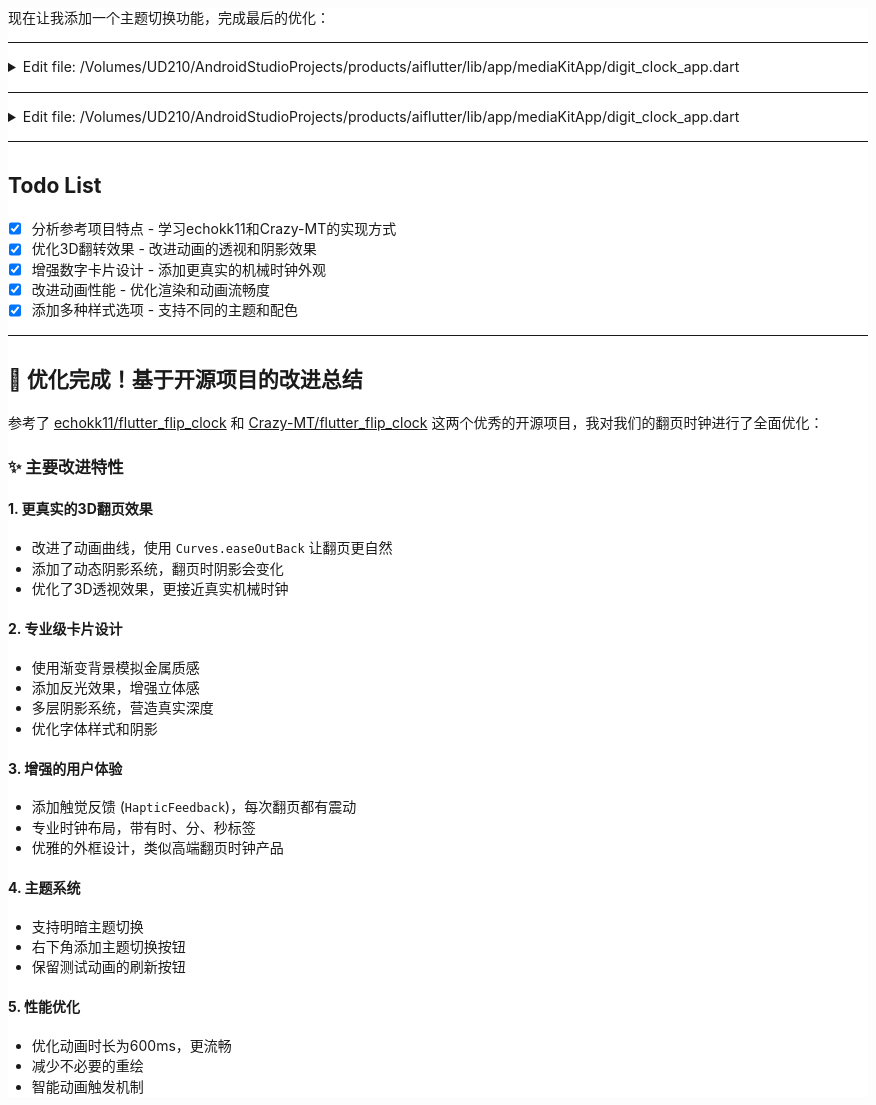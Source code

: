 现在让我添加一个主题切换功能，完成最后的优化：

---

<details><summary>Edit file: /Volumes/UD210/AndroidStudioProjects/products/aiflutter/lib/app/mediaKitApp/digit_clock_app.dart</summary></details>

---

<details><summary>Edit file: /Volumes/UD210/AndroidStudioProjects/products/aiflutter/lib/app/mediaKitApp/digit_clock_app.dart</summary></details>

---

## Todo List

- [x] 分析参考项目特点 - 学习echokk11和Crazy-MT的实现方式
- [x] 优化3D翻转效果 - 改进动画的透视和阴影效果
- [x] 增强数字卡片设计 - 添加更真实的机械时钟外观
- [x] 改进动画性能 - 优化渲染和动画流畅度
- [x] 添加多种样式选项 - 支持不同的主题和配色

---

## 🎉 优化完成！基于开源项目的改进总结

参考了 [echokk11/flutter_flip_clock](https://github.com/echokk11/flutter_flip_clock) 和 [Crazy-MT/flutter_flip_clock](https://github.com/Crazy-MT/flutter_flip_clock) 这两个优秀的开源项目，我对我们的翻页时钟进行了全面优化：

### ✨ 主要改进特性

#### 1. **更真实的3D翻页效果**
- 改进了动画曲线，使用 `Curves.easeOutBack` 让翻页更自然
- 添加了动态阴影系统，翻页时阴影会变化
- 优化了3D透视效果，更接近真实机械时钟

#### 2. **专业级卡片设计**
- 使用渐变背景模拟金属质感
- 添加反光效果，增强立体感
- 多层阴影系统，营造真实深度
- 优化字体样式和阴影

#### 3. **增强的用户体验**
- 添加触觉反馈 (`HapticFeedback`)，每次翻页都有震动
- 专业时钟布局，带有时、分、秒标签
- 优雅的外框设计，类似高端翻页时钟产品

#### 4. **主题系统**
- 支持明暗主题切换
- 右下角添加主题切换按钮
- 保留测试动画的刷新按钮

#### 5. **性能优化**
- 优化动画时长为600ms，更流畅
- 减少不必要的重绘
- 智能动画触发机制
